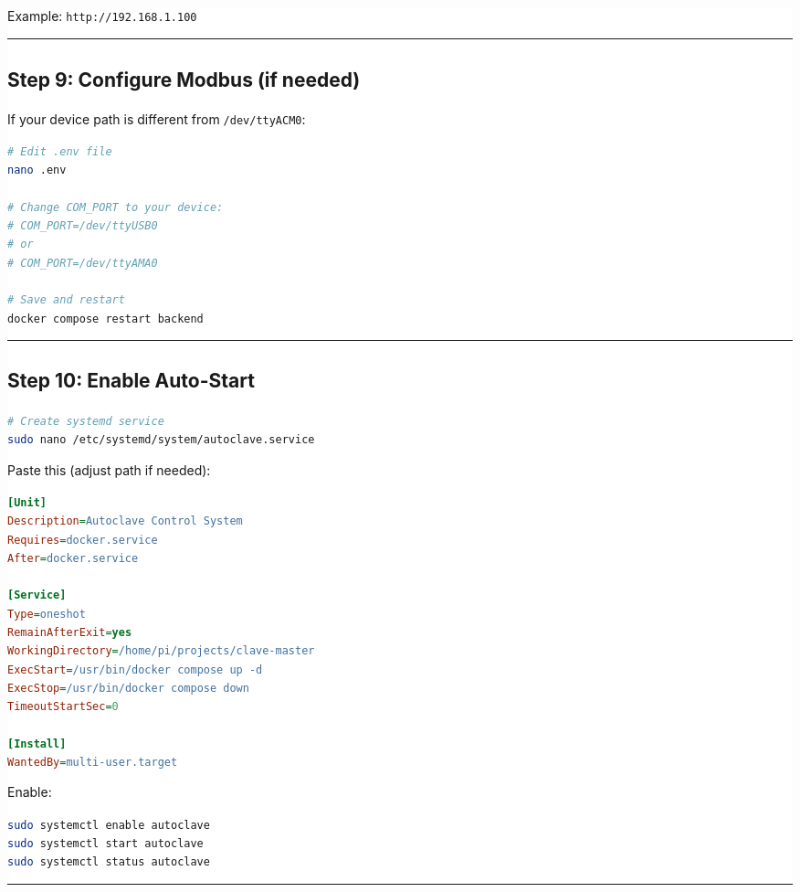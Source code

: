 Example: `http://192.168.1.100`

---

## Step 9: Configure Modbus (if needed)

If your device path is different from `/dev/ttyACM0`:

```bash
# Edit .env file
nano .env

# Change COM_PORT to your device:
# COM_PORT=/dev/ttyUSB0
# or
# COM_PORT=/dev/ttyAMA0

# Save and restart
docker compose restart backend
```

---

## Step 10: Enable Auto-Start

```bash
# Create systemd service
sudo nano /etc/systemd/system/autoclave.service
```

Paste this (adjust path if needed):
```ini
[Unit]
Description=Autoclave Control System
Requires=docker.service
After=docker.service

[Service]
Type=oneshot
RemainAfterExit=yes
WorkingDirectory=/home/pi/projects/clave-master
ExecStart=/usr/bin/docker compose up -d
ExecStop=/usr/bin/docker compose down
TimeoutStartSec=0

[Install]
WantedBy=multi-user.target
```

Enable:
```bash
sudo systemctl enable autoclave
sudo systemctl start autoclave
sudo systemctl status autoclave
```

---